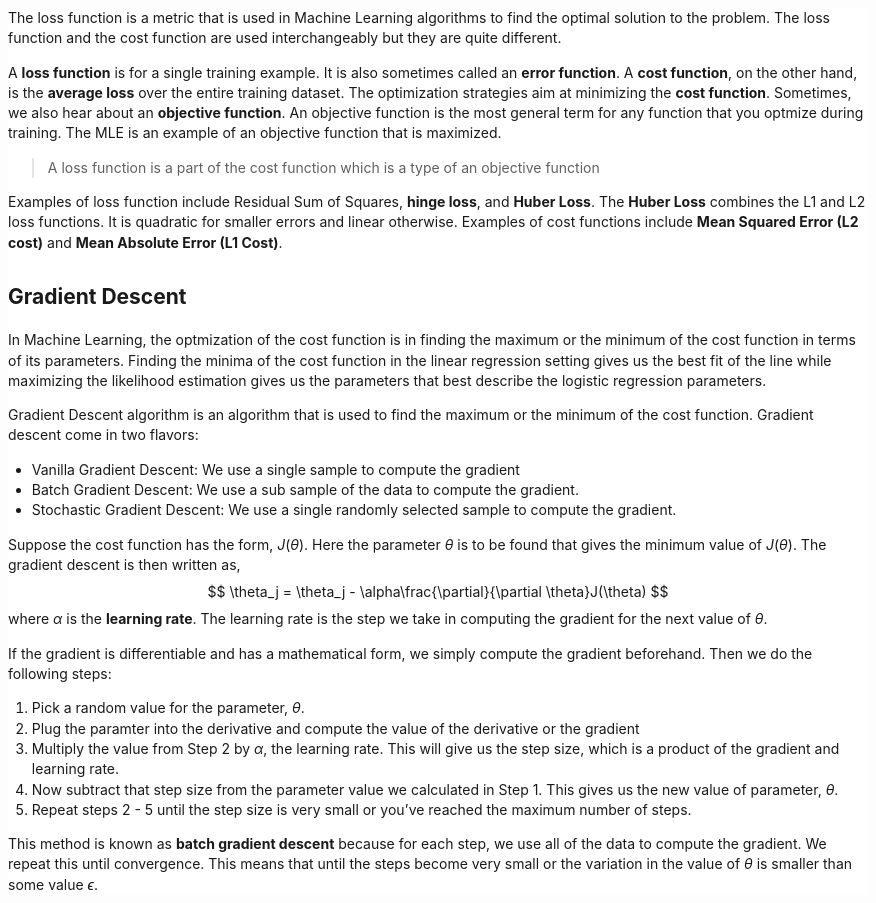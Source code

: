 The loss function is a metric that is used in Machine Learning algorithms to find the optimal solution to the problem. The loss function and the cost function are used interchangeably but they are quite different. 

A **loss function** is for a single training example. It is also sometimes called an **error function**. A **cost function**, on the other hand, is the **average loss** over the entire training dataset. The optimization strategies aim at minimizing the **cost function**. Sometimes, we also hear about an **objective function**. An objective function is the most general term for any function that you optmize during training. The MLE is an example of an objective function that is maximized. 

> A loss function is a part of the cost function which is a type of an objective function

Examples of loss function include Residual Sum of Squares,  **hinge loss**, and **Huber Loss**. The **Huber Loss** combines the L1 and L2 loss functions. It is quadratic for smaller errors and linear otherwise. Examples of cost functions include **Mean Squared Error (L2 cost)** and  **Mean Absolute Error (L1 Cost)**. 

## Gradient Descent

In Machine Learning, the optmization of the cost function is in finding the maximum or the minimum of the cost function in terms of its parameters. Finding the minima of the cost function in the linear regression setting gives us the best fit of the line while maximizing the likelihood estimation gives us the parameters that best describe the logistic regression parameters. 

Gradient Descent algorithm is an algorithm that is used to find the maximum or the minimum of the cost function. Gradient descent come in two flavors: 

* Vanilla Gradient Descent: We use a single sample to compute the gradient
* Batch Gradient Descent: We use a sub sample of the data to compute the gradient. 
* Stochastic Gradient Descent: We use a single randomly selected sample to compute the gradient.

Suppose the cost function has the form, $J(\theta)$. Here the parameter $\theta$ is to be found that gives the minimum value of $J(\theta)$. The gradient descent is then written as, 
$$
\theta_j = \theta_j - \alpha\frac{\partial}{\partial \theta}J(\theta)
$$
where $\alpha$ is the **learning rate**. The learning rate is the step we take in computing the gradient for the next value of $\theta$. 

If the gradient is differentiable and has a mathematical form, we simply compute the gradient beforehand. Then we do the following steps:  

1. Pick a random value for the parameter, $\theta$. 
2. Plug the paramter into the derivative and compute the value of the derivative or the gradient
3. Multiply the value from Step 2 by $\alpha$, the learning rate. This will give us the step size, which is a product of the gradient and learning rate. 
4. Now subtract that step size from the parameter value we calculated in Step 1. This gives us the new value of parameter, $\theta$. 
5. Repeat steps 2 - 5 until the step size is very small or you’ve reached the maximum number of steps. 

This method is known as **batch gradient descent** because for each step, we use all of the data to compute the gradient. We repeat this until convergence. This means that until the steps become very small or the variation in the value of $\theta$ is smaller than some value $\epsilon$. 



